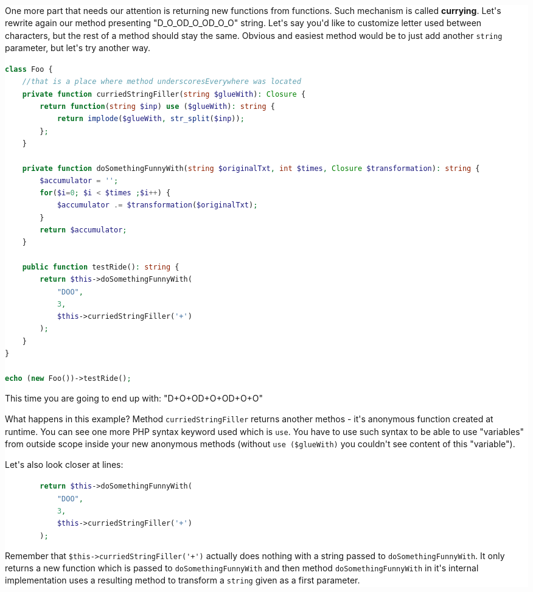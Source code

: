 One more part that needs our attention is returning new functions from functions. Such mechanism is called **currying**.
Let's rewrite again our method presenting "D_O_OD_O_OD_O_O" string. Let's say you'd like to customize letter used between characters, but the rest of a method should stay the same. Obvious and easiest method would be to just add another `string` parameter, but let's try another way.

```php
class Foo {
	//that is a place where method underscoresEverywhere was located
	private function curriedStringFiller(string $glueWith): Closure {
		return function(string $inp) use ($glueWith): string {
			return implode($glueWith, str_split($inp));
		};
	}

	private function doSomethingFunnyWith(string $originalTxt, int $times, Closure $transformation): string {
		$accumulator = '';
		for($i=0; $i < $times ;$i++) {
			$accumulator .= $transformation($originalTxt);
		}
		return $accumulator;
	}

	public function testRide(): string {
		return $this->doSomethingFunnyWith(
			"DOO",
			3,
			$this->curriedStringFiller('+')
		);
	}
}

echo (new Foo())->testRide();
```

This time you are going to end up with: "D+O+OD+O+OD+O+O"

What happens in this example? Method `curriedStringFiller` returns another methos - it's anonymous function created at runtime.
You can see one more PHP syntax keyword used which is `use`. You have to use such syntax to be able to use "variables" from outside scope inside your new anonymous methods (without `use ($glueWith)` you couldn't see content of this "variable").

Let's also look closer at lines:
```php
		return $this->doSomethingFunnyWith(
			"DOO",
			3,
			$this->curriedStringFiller('+')
		);
```
Remember that `$this->curriedStringFiller('+')` actually does nothing with a string passed to `doSomethingFunnyWith`. It only returns a new function which is passed to `doSomethingFunnyWith` and then method `doSomethingFunnyWith` in it's internal implementation uses a resulting method to transform a `string` given as a first parameter.
